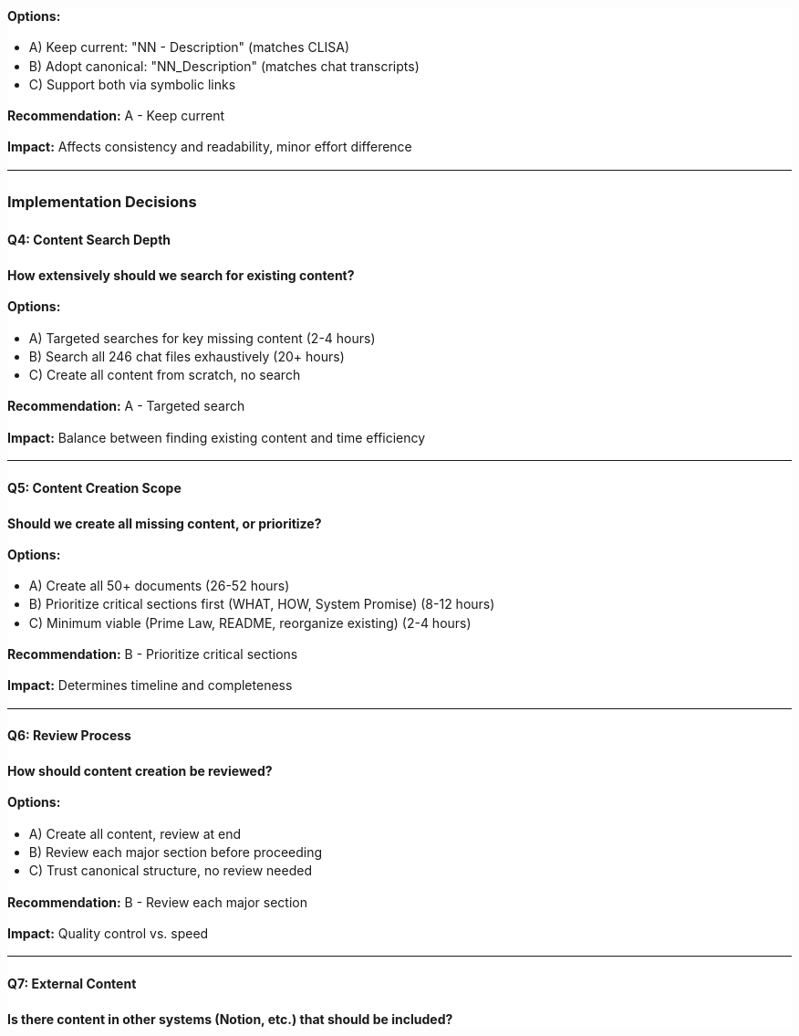**Options:**
- A) Keep current: "NN - Description" (matches CLISA)
- B) Adopt canonical: "NN_Description" (matches chat transcripts)
- C) Support both via symbolic links

**Recommendation:** A - Keep current

**Impact:** Affects consistency and readability, minor effort difference

---

### Implementation Decisions

#### Q4: Content Search Depth
**How extensively should we search for existing content?**

**Options:**
- A) Targeted searches for key missing content (2-4 hours)
- B) Search all 246 chat files exhaustively (20+ hours)
- C) Create all content from scratch, no search

**Recommendation:** A - Targeted search

**Impact:** Balance between finding existing content and time efficiency

---

#### Q5: Content Creation Scope
**Should we create all missing content, or prioritize?**

**Options:**
- A) Create all 50+ documents (26-52 hours)
- B) Prioritize critical sections first (WHAT, HOW, System Promise) (8-12 hours)
- C) Minimum viable (Prime Law, README, reorganize existing) (2-4 hours)

**Recommendation:** B - Prioritize critical sections

**Impact:** Determines timeline and completeness

---

#### Q6: Review Process
**How should content creation be reviewed?**

**Options:**
- A) Create all content, review at end
- B) Review each major section before proceeding
- C) Trust canonical structure, no review needed

**Recommendation:** B - Review each major section

**Impact:** Quality control vs. speed

---

#### Q7: External Content
**Is there content in other systems (Notion, etc.) that should be included?**
